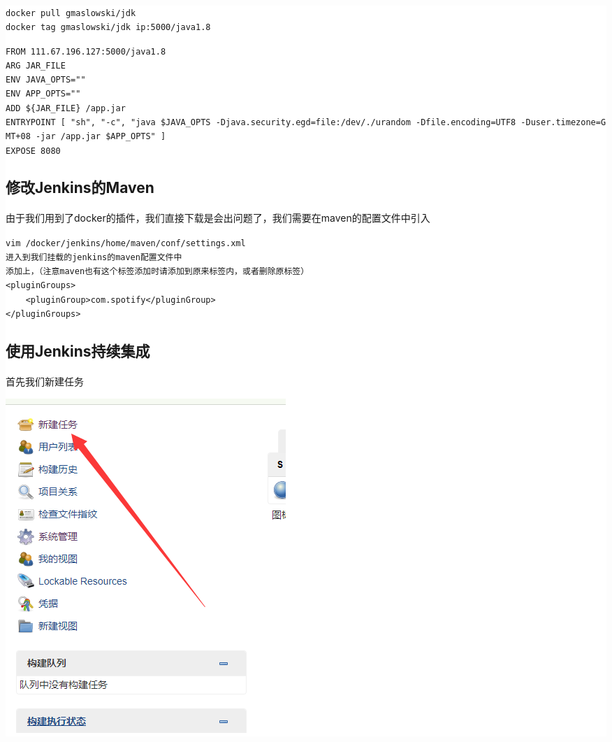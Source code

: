```
docker pull gmaslowski/jdk
docker tag gmaslowski/jdk ip:5000/java1.8
```



```
FROM 111.67.196.127:5000/java1.8
ARG JAR_FILE
ENV JAVA_OPTS=""
ENV APP_OPTS=""
ADD ${JAR_FILE} /app.jar
ENTRYPOINT [ "sh", "-c", "java $JAVA_OPTS -Djava.security.egd=file:/dev/./urandom -Dfile.encoding=UTF8 -Duser.timezone=GMT+08 -jar /app.jar $APP_OPTS" ]
EXPOSE 8080
```

## 修改Jenkins的Maven

由于我们用到了docker的插件，我们直接下载是会出问题了，我们需要在maven的配置文件中引入

```
vim /docker/jenkins/home/maven/conf/settings.xml
进入到我们挂载的jenkins的maven配置文件中
添加上，（注意maven也有这个标签添加时请添加到原来标签内，或者删除原标签）
<pluginGroups>
    <pluginGroup>com.spotify</pluginGroup>
</pluginGroups>

```

## 使用Jenkins持续集成

首先我们新建任务

![](img\新建任务.png)
